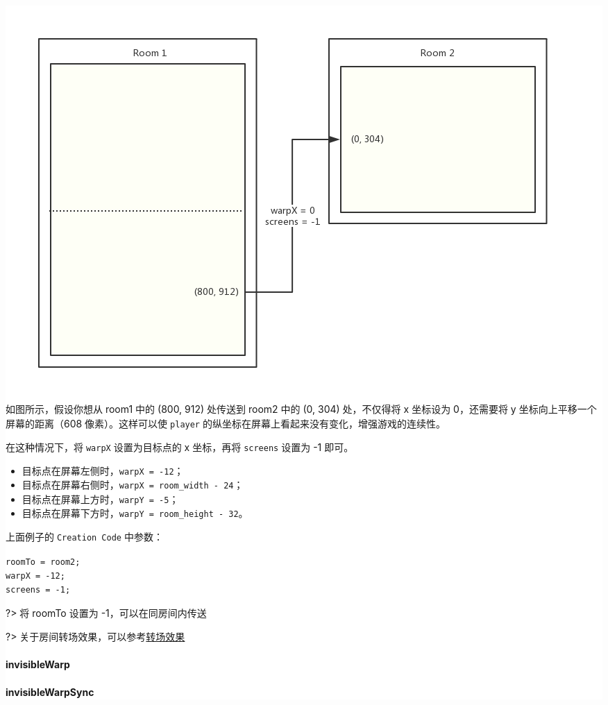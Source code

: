 ![warp](_images/warp.png)

如图所示，假设你想从 room1 中的 (800, 912) 处传送到 room2 中的 (0, 304) 处，不仅得将 x 坐标设为 0，还需要将 y 坐标向上平移一个屏幕的距离（608 像素）。这样可以使 `player` 的纵坐标在屏幕上看起来没有变化，增强游戏的连续性。

在这种情况下，将 `warpX` 设置为目标点的 x 坐标，再将 `screens` 设置为 -1 即可。

- 目标点在屏幕左侧时，`warpX = -12`；
- 目标点在屏幕右侧时，`warpX = room_width - 24`；
- 目标点在屏幕上方时，`warpY = -5`；
- 目标点在屏幕下方时，`warpY = room_height - 32`。

上面例子的 `Creation Code` 中参数：

```
roomTo = room2;
warpX = -12;
screens = -1;
```

?> 将 roomTo 设置为 -1，可以在同房间内传送

?> 关于房间转场效果，可以参考[转场效果](transition.md)

#### invisibleWarp

#### invisibleWarpSync

